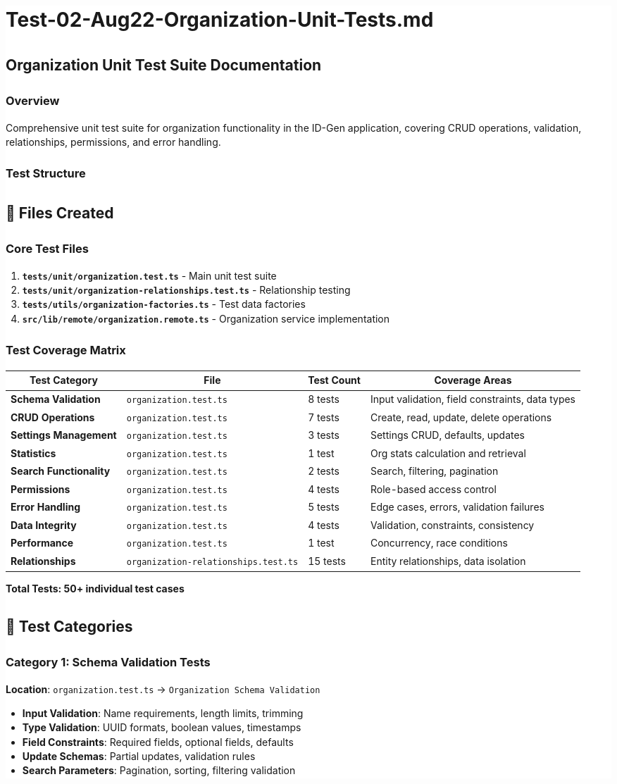# Test-02-Aug22-Organization-Unit-Tests.md

## Organization Unit Test Suite Documentation

### Overview
Comprehensive unit test suite for organization functionality in the ID-Gen application, covering CRUD operations, validation, relationships, permissions, and error handling.

### Test Structure

## 📁 **Files Created**

### **Core Test Files**
1. **`tests/unit/organization.test.ts`** - Main unit test suite
2. **`tests/unit/organization-relationships.test.ts`** - Relationship testing
3. **`tests/utils/organization-factories.ts`** - Test data factories
4. **`src/lib/remote/organization.remote.ts`** - Organization service implementation

### **Test Coverage Matrix**

| **Test Category** | **File** | **Test Count** | **Coverage Areas** |
|-------------------|----------|----------------|-------------------|
| **Schema Validation** | `organization.test.ts` | 8 tests | Input validation, field constraints, data types |
| **CRUD Operations** | `organization.test.ts` | 7 tests | Create, read, update, delete operations |
| **Settings Management** | `organization.test.ts` | 3 tests | Settings CRUD, defaults, updates |
| **Statistics** | `organization.test.ts` | 1 test | Org stats calculation and retrieval |
| **Search Functionality** | `organization.test.ts` | 2 tests | Search, filtering, pagination |
| **Permissions** | `organization.test.ts` | 4 tests | Role-based access control |
| **Error Handling** | `organization.test.ts` | 5 tests | Edge cases, errors, validation failures |
| **Data Integrity** | `organization.test.ts` | 4 tests | Validation, constraints, consistency |
| **Performance** | `organization.test.ts` | 1 test | Concurrency, race conditions |
| **Relationships** | `organization-relationships.test.ts` | 15 tests | Entity relationships, data isolation |

**Total Tests: 50+ individual test cases**

## 🧪 **Test Categories**

### **Category 1: Schema Validation Tests**
**Location**: `organization.test.ts` → `Organization Schema Validation`

- **Input Validation**: Name requirements, length limits, trimming
- **Type Validation**: UUID formats, boolean values, timestamps
- **Field Constraints**: Required fields, optional fields, defaults
- **Update Schemas**: Partial updates, validation rules
- **Search Parameters**: Pagination, sorting, filtering validation
